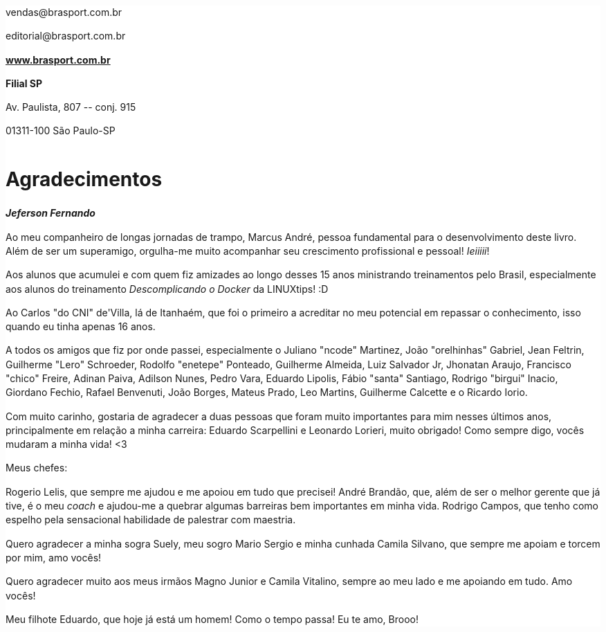 vendas\@brasport.com.br

editorial\@brasport.com.br

**www.brasport.com.br**

**Filial SP**

Av. Paulista, 807 -- conj. 915

01311-100 São Paulo-SP

Agradecimentos
==============

***Jeferson Fernando***

Ao meu companheiro de longas jornadas de trampo, Marcus André, pessoa
fundamental para o desenvolvimento deste livro. Além de ser um
superamigo, orgulha-me muito acompanhar seu crescimento profissional e
pessoal! *Ieiiiii*!

Aos alunos que acumulei e com quem fiz amizades ao longo desses 15 anos
ministrando treinamentos pelo Brasil, especialmente aos alunos do
treinamento *Descomplicando o Docker* da LINUXtips! :D

Ao Carlos "do CNI" de'Villa, lá de Itanhaém, que foi o primeiro a
acreditar no meu potencial em repassar o conhecimento, isso quando eu
tinha apenas 16 anos.

A todos os amigos que fiz por onde passei, especialmente o Juliano
"ncode" Martinez, João "orelhinhas" Gabriel, Jean Feltrin, Guilherme
"Lero" Schroeder, Rodolfo "enetepe" Ponteado, Guilherme Almeida, Luiz
Salvador Jr, Jhonatan Araujo, Francisco "chico" Freire, Adinan Paiva,
Adilson Nunes, Pedro Vara, Eduardo Lipolis, Fábio "santa" Santiago,
Rodrigo "birgui" Inacio, Giordano Fechio, Rafael Benvenuti, João Borges,
Mateus Prado, Leo Martins, Guilherme Calcette e o Ricardo Iorio.

Com muito carinho, gostaria de agradecer a duas pessoas que foram muito
importantes para mim nesses últimos anos, principalmente em relação a
minha carreira: Eduardo Scarpellini e Leonardo Lorieri, muito obrigado!
Como sempre digo, vocês mudaram a minha vida! \<3

Meus chefes:

Rogerio Lelis, que sempre me ajudou e me apoiou em tudo que precisei!
André Brandão, que, além de ser o melhor gerente que já tive, é o meu
*coach* e ajudou-me a quebrar algumas barreiras bem importantes em minha
vida. Rodrigo Campos, que tenho como espelho pela sensacional habilidade
de palestrar com maestria.

Quero agradecer a minha sogra Suely, meu sogro Mario Sergio e minha
cunhada Camila Silvano, que sempre me apoiam e torcem por mim, amo
vocês!

Quero agradecer muito aos meus irmãos Magno Junior e Camila Vitalino,
sempre ao meu lado e me apoiando em tudo. Amo vocês!

Meu filhote Eduardo, que hoje já está um homem! Como o tempo passa! Eu
te amo, Brooo!
